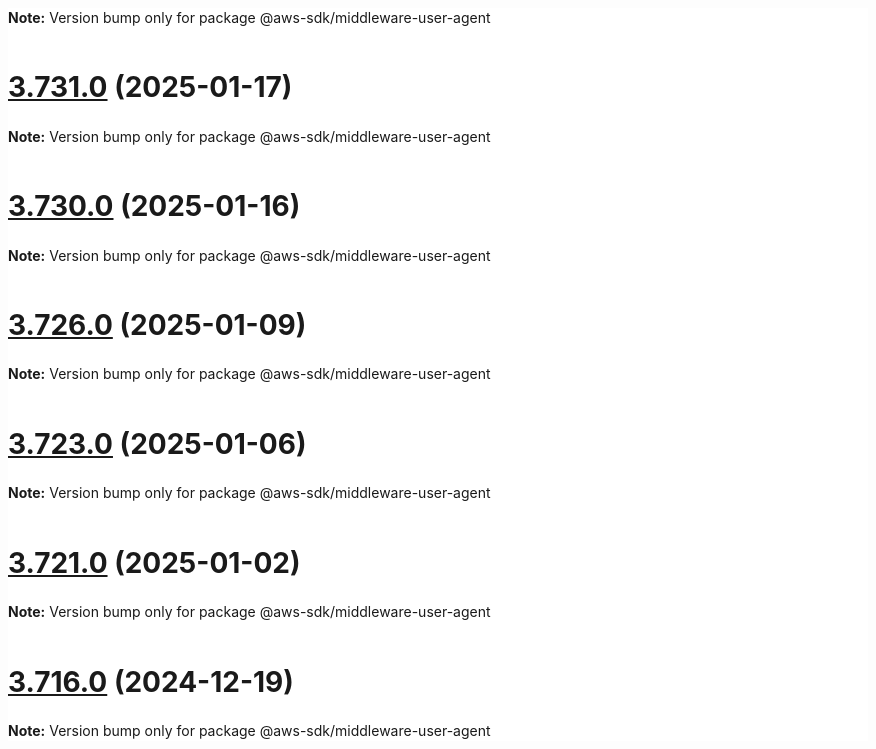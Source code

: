 **Note:** Version bump only for package @aws-sdk/middleware-user-agent





# [3.731.0](https://github.com/aws/aws-sdk-js-v3/compare/v3.730.0...v3.731.0) (2025-01-17)

**Note:** Version bump only for package @aws-sdk/middleware-user-agent





# [3.730.0](https://github.com/aws/aws-sdk-js-v3/compare/v3.729.0...v3.730.0) (2025-01-16)

**Note:** Version bump only for package @aws-sdk/middleware-user-agent





# [3.726.0](https://github.com/aws/aws-sdk-js-v3/compare/v3.725.0...v3.726.0) (2025-01-09)

**Note:** Version bump only for package @aws-sdk/middleware-user-agent





# [3.723.0](https://github.com/aws/aws-sdk-js-v3/compare/v3.722.0...v3.723.0) (2025-01-06)

**Note:** Version bump only for package @aws-sdk/middleware-user-agent





# [3.721.0](https://github.com/aws/aws-sdk-js-v3/compare/v3.720.0...v3.721.0) (2025-01-02)

**Note:** Version bump only for package @aws-sdk/middleware-user-agent





# [3.716.0](https://github.com/aws/aws-sdk-js-v3/compare/v3.715.0...v3.716.0) (2024-12-19)

**Note:** Version bump only for package @aws-sdk/middleware-user-agent



